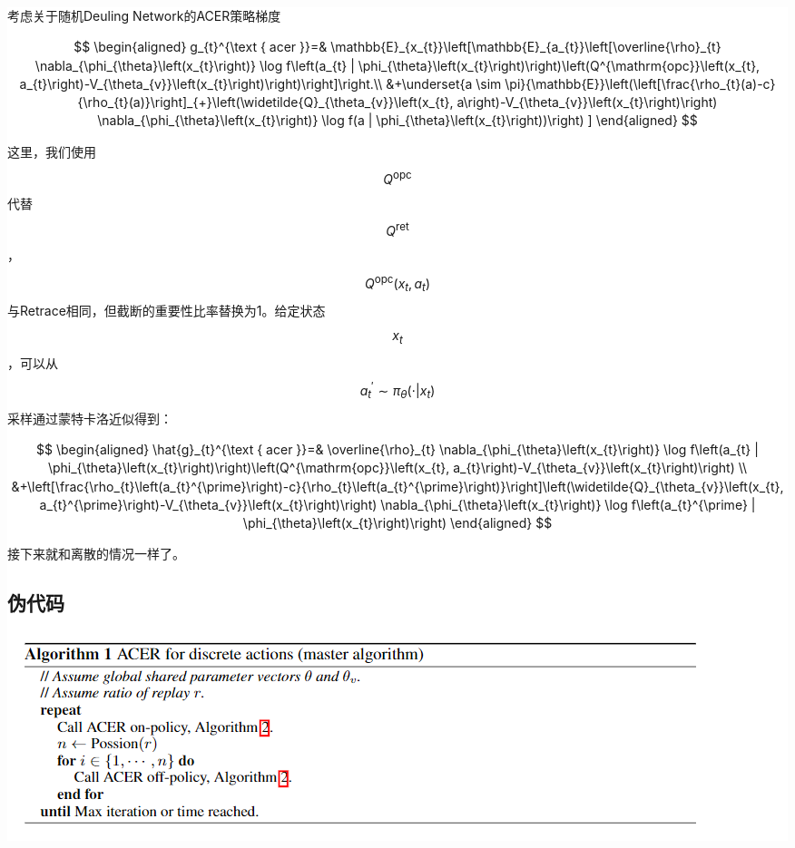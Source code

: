 考虑关于随机Deuling Network的ACER策略梯度

$$
\begin{aligned} g_{t}^{\text { acer }}=& \mathbb{E}_{x_{t}}\left[\mathbb{E}_{a_{t}}\left[\overline{\rho}_{t} \nabla_{\phi_{\theta}\left(x_{t}\right)} \log f\left(a_{t} | \phi_{\theta}\left(x_{t}\right)\right)\left(Q^{\mathrm{opc}}\left(x_{t}, a_{t}\right)-V_{\theta_{v}}\left(x_{t}\right)\right)\right]\right.\\ &+\underset{a \sim \pi}{\mathbb{E}}\left(\left[\frac{\rho_{t}(a)-c}{\rho_{t}(a)}\right]_{+}\left(\widetilde{Q}_{\theta_{v}}\left(x_{t}, a\right)-V_{\theta_{v}}\left(x_{t}\right)\right) \nabla_{\phi_{\theta}\left(x_{t}\right)} \log f(a | \phi_{\theta}\left(x_{t}\right))\right) ] \end{aligned}
$$

这里，我们使用 $$Q^{\mathrm{opc}}$$ 代替 $$Q^{\mathrm{ret}}$$ ， $$Q^{\mathrm{opc}}\left(x_{t}, a_{t}\right)$$ 与Retrace相同，但截断的重要性比率替换为1。给定状态 $$x_t$$ ，可以从 $$a_{t}^{\prime} \sim \pi_{\theta}(\cdot | x_{t})$$ 采样通过蒙特卡洛近似得到：

$$
\begin{aligned} \hat{g}_{t}^{\text { acer }}=& \overline{\rho}_{t} \nabla_{\phi_{\theta}\left(x_{t}\right)} \log f\left(a_{t} | \phi_{\theta}\left(x_{t}\right)\right)\left(Q^{\mathrm{opc}}\left(x_{t}, a_{t}\right)-V_{\theta_{v}}\left(x_{t}\right)\right) \\ &+\left[\frac{\rho_{t}\left(a_{t}^{\prime}\right)-c}{\rho_{t}\left(a_{t}^{\prime}\right)}\right]\left(\widetilde{Q}_{\theta_{v}}\left(x_{t}, a_{t}^{\prime}\right)-V_{\theta_{v}}\left(x_{t}\right)\right) \nabla_{\phi_{\theta}\left(x_{t}\right)} \log f\left(a_{t}^{\prime} | \phi_{\theta}\left(x_{t}\right)\right) \end{aligned}
$$

接下来就和离散的情况一样了。

## 伪代码

![](../../.gitbook/assets/image%20%2886%29.png)
